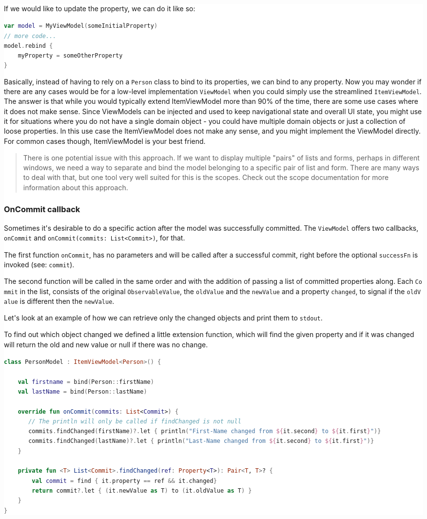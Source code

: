 If we would like to update the property, we can do it like so:

```kotlin
var model = MyViewModel(someInitialProperty)
// more code...
model.rebind {
    myProperty = someOtherProperty
}
```

Basically, instead of having to rely on a `Person` class to bind to its properties, we can bind to any property. Now you may wonder if there are any cases would be for a low-level implementation `ViewModel` when you could simply use the streamlined `ItemViewModel`. The answer is that while you would typically extend ItemViewModel more than 90% of the time, there are some use cases where it does not make sense. Since ViewModels can be injected and used to keep navigational state and overall UI state, you might use it for situations where you do not have a single domain object - you could have multiple domain objects or just a collection of loose properties. In this use case the ItemViewModel does not make any sense, and you might implement the ViewModel directly. For common cases though, ItemViewModel is your best friend.

> There is one potential issue with this approach. If we want to display multiple "pairs" of lists and forms, perhaps in different windows, we need a way to separate and bind the model belonging to a specific pair of list and form. There are many ways to deal with that, but one tool very well suited for this is the scopes. Check out the scope documentation for more information about this approach.

### OnCommit callback

Sometimes it's desirable to do a specific action after the model was successfully committed. The `ViewModel` offers two callbacks, `onCommit` and `onCommit(commits: List<Commit>)`, for that.

The first function `onCommit`, has no parameters and will be called after a successful commit, right before the optional `successFn` is invoked \(see: `commit`\).  

The second function will be called in the same order and with the addition of passing a list of committed properties along. Each `Commit` in the list, consists of the original `ObservableValue`, the `oldValue` and the `newValue` and a property `changed`, to signal if the `oldValue` is different then the `newValue`.

Let's look at an example of how we can retrieve only the changed objects and print them to `stdout`.

To find out which object changed we defined a little extension function, which will find the given property and if it was changed will return the old and new value or null if there was no change.

```kotlin
class PersonModel : ItemViewModel<Person>() {

    val firstname = bind(Person::firstName)
    val lastName = bind(Person::lastName)

    override fun onCommit(commits: List<Commit>) {
       // The println will only be called if findChanged is not null 
       commits.findChanged(firstName)?.let { println("First-Name changed from ${it.second} to ${it.first}")}
       commits.findChanged(lastName)?.let { println("Last-Name changed from ${it.second} to ${it.first}")}
    }

    private fun <T> List<Commit>.findChanged(ref: Property<T>): Pair<T, T>? {
        val commit = find { it.property == ref && it.changed}
        return commit?.let { (it.newValue as T) to (it.oldValue as T) }
    }
}
```
